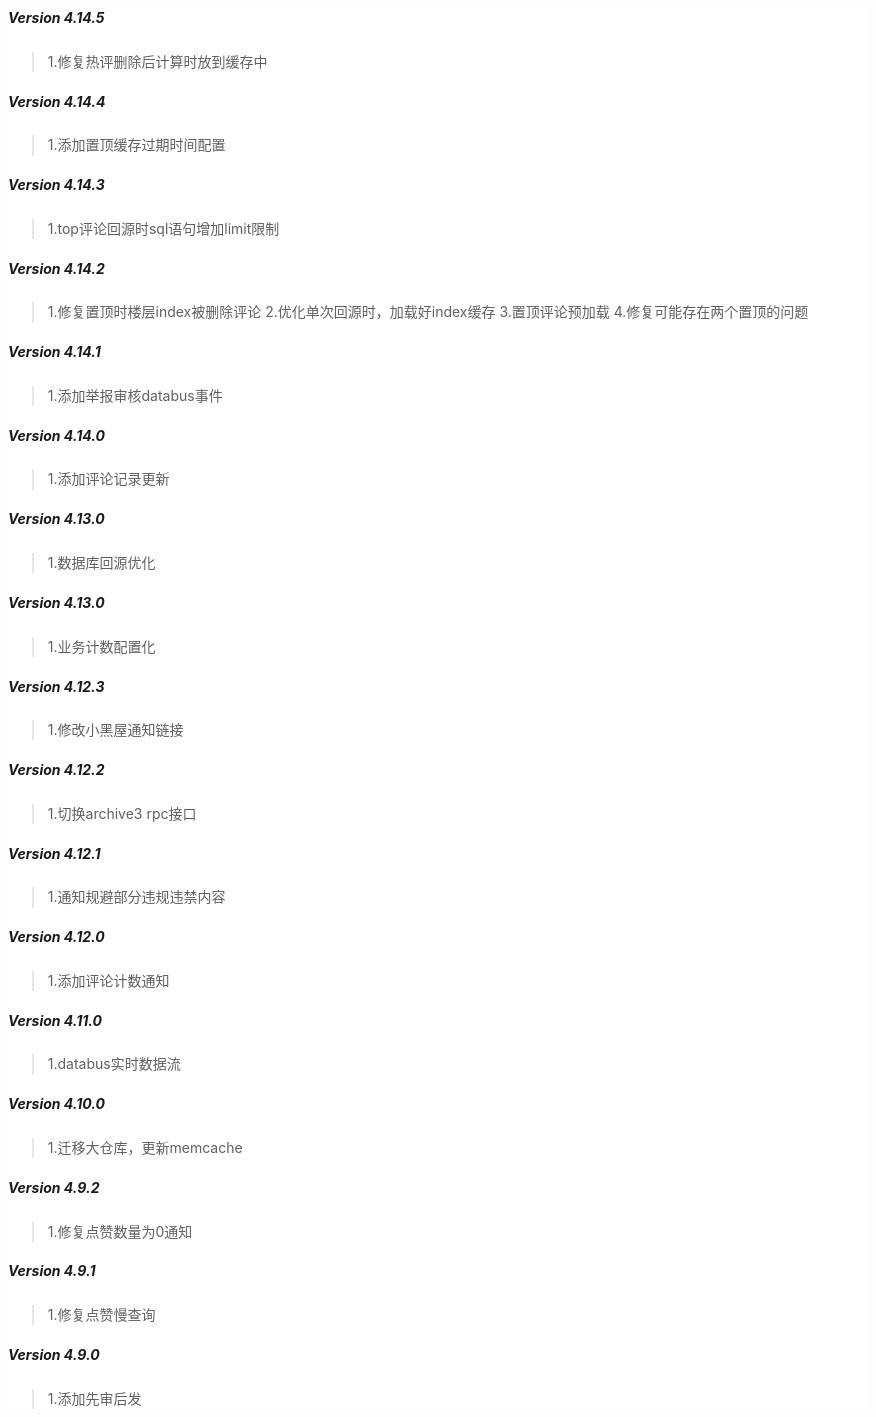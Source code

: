 ##### Version 4.14.5
> 1.修复热评删除后计算时放到缓存中

##### Version 4.14.4
> 1.添加置顶缓存过期时间配置

##### Version 4.14.3
> 1.top评论回源时sql语句增加limit限制

##### Version 4.14.2
> 1.修复置顶时楼层index被删除评论
> 2.优化单次回源时，加载好index缓存
> 3.置顶评论预加载
> 4.修复可能存在两个置顶的问题

##### Version 4.14.1
> 1.添加举报审核databus事件

##### Version 4.14.0
> 1.添加评论记录更新

##### Version 4.13.0
> 1.数据库回源优化

##### Version 4.13.0
> 1.业务计数配置化

##### Version 4.12.3
> 1.修改小黑屋通知链接

##### Version 4.12.2
> 1.切换archive3 rpc接口

##### Version 4.12.1
> 1.通知规避部分违规违禁内容

##### Version 4.12.0
> 1.添加评论计数通知

##### Version 4.11.0
> 1.databus实时数据流

##### Version 4.10.0
> 1.迁移大仓库，更新memcache

##### Version 4.9.2
> 1.修复点赞数量为0通知

##### Version 4.9.1
> 1.修复点赞慢查询

##### Version 4.9.0
> 1.添加先审后发
